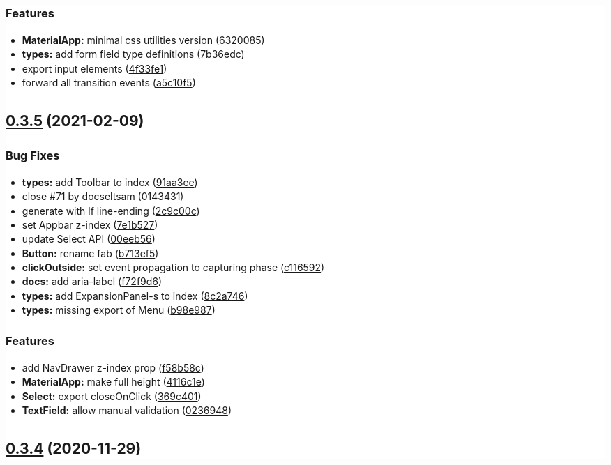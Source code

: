 ### Features

- **MaterialApp:** minimal css utilities version ([6320085](https://github.com/TheComputerM/svelte-materialify/commit/6320085f5a44242e168369c65bcd3cdc116d6475))
- **types:** add form field type definitions ([7b36edc](https://github.com/TheComputerM/svelte-materialify/commit/7b36edc3291817c5bf6c81269af6ea0579887488))
- export input elements ([4f33fe1](https://github.com/TheComputerM/svelte-materialify/commit/4f33fe1886463e4f3606e81be5573dc164bba667))
- forward all transition events ([a5c10f5](https://github.com/TheComputerM/svelte-materialify/commit/a5c10f535e27f91c1789614f4c4f62cef55ee892))

## [0.3.5](https://github.com/TheComputerM/svelte-materialify/compare/v0.3.4...v0.3.5) (2021-02-09)

### Bug Fixes

- **types:** add Toolbar to index ([91aa3ee](https://github.com/TheComputerM/svelte-materialify/commit/91aa3ee9617965c9f20ae4458c3a9a501064ccbc))
- close [#71](https://github.com/TheComputerM/svelte-materialify/issues/71) by docseltsam ([0143431](https://github.com/TheComputerM/svelte-materialify/commit/0143431073bab43f6303a8250d04932b82dbd5c3))
- generate with lf line-ending ([2c9c00c](https://github.com/TheComputerM/svelte-materialify/commit/2c9c00c4e71c8e720cfd593ca50daaddf28f9623))
- set Appbar z-index ([7e1b527](https://github.com/TheComputerM/svelte-materialify/commit/7e1b527227de88835950cf905c9a06cccccbc6e0))
- update Select API ([00eeb56](https://github.com/TheComputerM/svelte-materialify/commit/00eeb5692c33c3a52c2ce0109837a428ab68da86))
- **Button:** rename fab ([b713ef5](https://github.com/TheComputerM/svelte-materialify/commit/b713ef5d54ef127d450161513f2ef8ee75ea1333))
- **clickOutside:** set event propagation to capturing phase ([c116592](https://github.com/TheComputerM/svelte-materialify/commit/c1165924c3d8cd0631e9fbd1599e57bc90a3e35b))
- **docs:** add aria-label ([f72f9d6](https://github.com/TheComputerM/svelte-materialify/commit/f72f9d60189a0514d31a64fbc47c3c706eb99f9f))
- **types:** add ExpansionPanel-s to index ([8c2a746](https://github.com/TheComputerM/svelte-materialify/commit/8c2a74682a9430ba50bd2186bc909a5c831942f9))
- **types:** missing export of Menu ([b98e987](https://github.com/TheComputerM/svelte-materialify/commit/b98e987182195305f4e1ea934b3e3bca932260b7))

### Features

- add NavDrawer z-index prop ([f58b58c](https://github.com/TheComputerM/svelte-materialify/commit/f58b58c2b36f050e38604ee50e59fa7b4354fc2f))
- **MaterialApp:** make full height ([4116c1e](https://github.com/TheComputerM/svelte-materialify/commit/4116c1e417435d53e2ad14e21acb68717e64cb08))
- **Select:** export closeOnClick ([369c401](https://github.com/TheComputerM/svelte-materialify/commit/369c401be2abcabf16ab1659c5261fc48a4e8479))
- **TextField:** allow manual validation ([0236948](https://github.com/TheComputerM/svelte-materialify/commit/0236948a2fa40497072acee50a8a0b3476fe4af5))

## [0.3.4](https://github.com/TheComputerM/svelte-materialify/compare/v0.3.3...v0.3.4) (2020-11-29)
